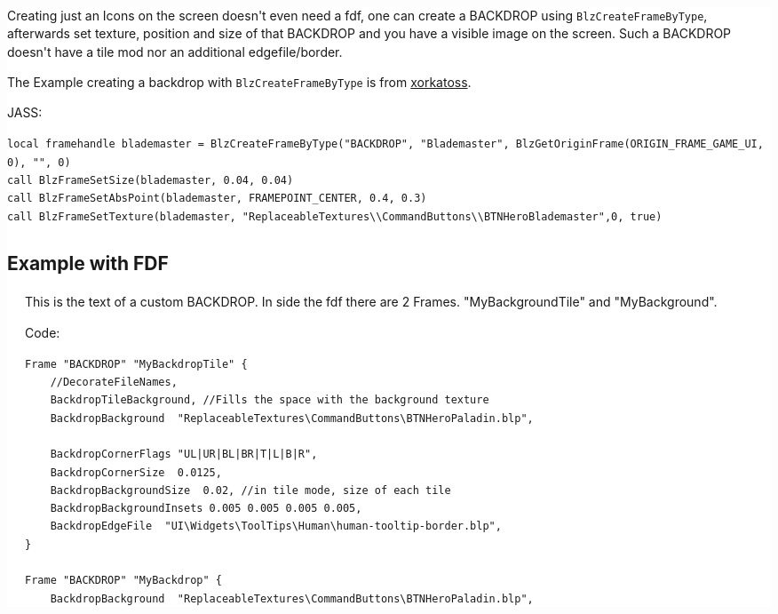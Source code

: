 Creating just an Icons on the screen doesn't even need a fdf, one can
create a BACKDROP using `BlzCreateFrameByType`, afterwards set texture,
position and size of that BACKDROP and you have a visible image on the
screen. Such a BACKDROP doesn't have a tile mod nor an additional
edgefile/border.  
  
The Example creating a backdrop with `BlzCreateFrameByType` is from
[xorkatoss](https://www.hiveworkshop.com/members/xorkatoss.193713/).  

<div class="bbCodeBlock bbCodeBlock--screenLimited bbCodeBlock--code">

<div class="bbCodeBlock-title">

JASS:

</div>

<div class="bbCodeBlock-content" dir="ltr">

``` bbCodeCode
local framehandle blademaster = BlzCreateFrameByType("BACKDROP", "Blademaster", BlzGetOriginFrame(ORIGIN_FRAME_GAME_UI, 0), "", 0)
call BlzFrameSetSize(blademaster, 0.04, 0.04)
call BlzFrameSetAbsPoint(blademaster, FRAMEPOINT_CENTER, 0.4, 0.3)
call BlzFrameSetTexture(blademaster, "ReplaceableTextures\\CommandButtons\\BTNHeroBlademaster",0, true)
```

</div>

</div>

</div>

  

<div class="vindit-align-left">

<span style="font-family: &#39;Verdana&#39;"><span style="color: orange"></span></span>

## Example with FDF

</div>

<div style="margin-left: 20px">

This is the text of a custom BACKDROP. In side the fdf there are 2
Frames. "MyBackgroundTile" and "MyBackground".  

<div class="bbCodeBlock bbCodeBlock--screenLimited bbCodeBlock--code">

<div class="bbCodeBlock-title">

Code:

</div>

<div class="bbCodeBlock-content" dir="ltr">

``` bbCodeCode
Frame "BACKDROP" "MyBackdropTile" {
    //DecorateFileNames,
    BackdropTileBackground, //Fills the space with the background texture
    BackdropBackground  "ReplaceableTextures\CommandButtons\BTNHeroPaladin.blp",
 
    BackdropCornerFlags "UL|UR|BL|BR|T|L|B|R",
    BackdropCornerSize  0.0125,
    BackdropBackgroundSize  0.02, //in tile mode, size of each tile
    BackdropBackgroundInsets 0.005 0.005 0.005 0.005,
    BackdropEdgeFile  "UI\Widgets\ToolTips\Human\human-tooltip-border.blp",
}

Frame "BACKDROP" "MyBackdrop" {
    BackdropBackground  "ReplaceableTextures\CommandButtons\BTNHeroPaladin.blp",
```